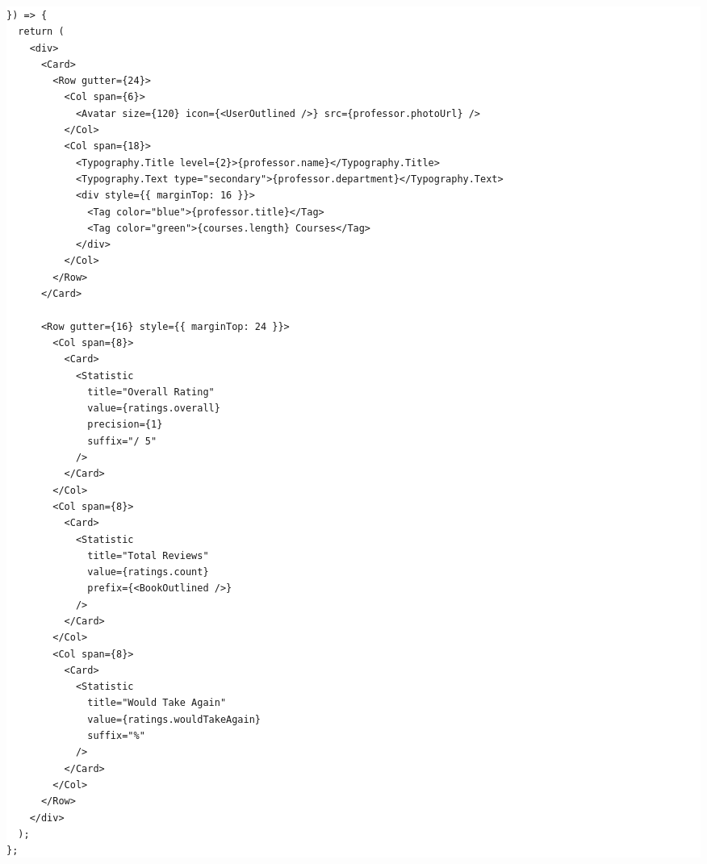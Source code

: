 ```tsx
}) => {
  return (
    <div>
      <Card>
        <Row gutter={24}>
          <Col span={6}>
            <Avatar size={120} icon={<UserOutlined />} src={professor.photoUrl} />
          </Col>
          <Col span={18}>
            <Typography.Title level={2}>{professor.name}</Typography.Title>
            <Typography.Text type="secondary">{professor.department}</Typography.Text>
            <div style={{ marginTop: 16 }}>
              <Tag color="blue">{professor.title}</Tag>
              <Tag color="green">{courses.length} Courses</Tag>
            </div>
          </Col>
        </Row>
      </Card>

      <Row gutter={16} style={{ marginTop: 24 }}>
        <Col span={8}>
          <Card>
            <Statistic
              title="Overall Rating"
              value={ratings.overall}
              precision={1}
              suffix="/ 5"
            />
          </Card>
        </Col>
        <Col span={8}>
          <Card>
            <Statistic
              title="Total Reviews"
              value={ratings.count}
              prefix={<BookOutlined />}
            />
          </Card>
        </Col>
        <Col span={8}>
          <Card>
            <Statistic
              title="Would Take Again"
              value={ratings.wouldTakeAgain}
              suffix="%"
            />
          </Card>
        </Col>
      </Row>
    </div>
  );
};
```

